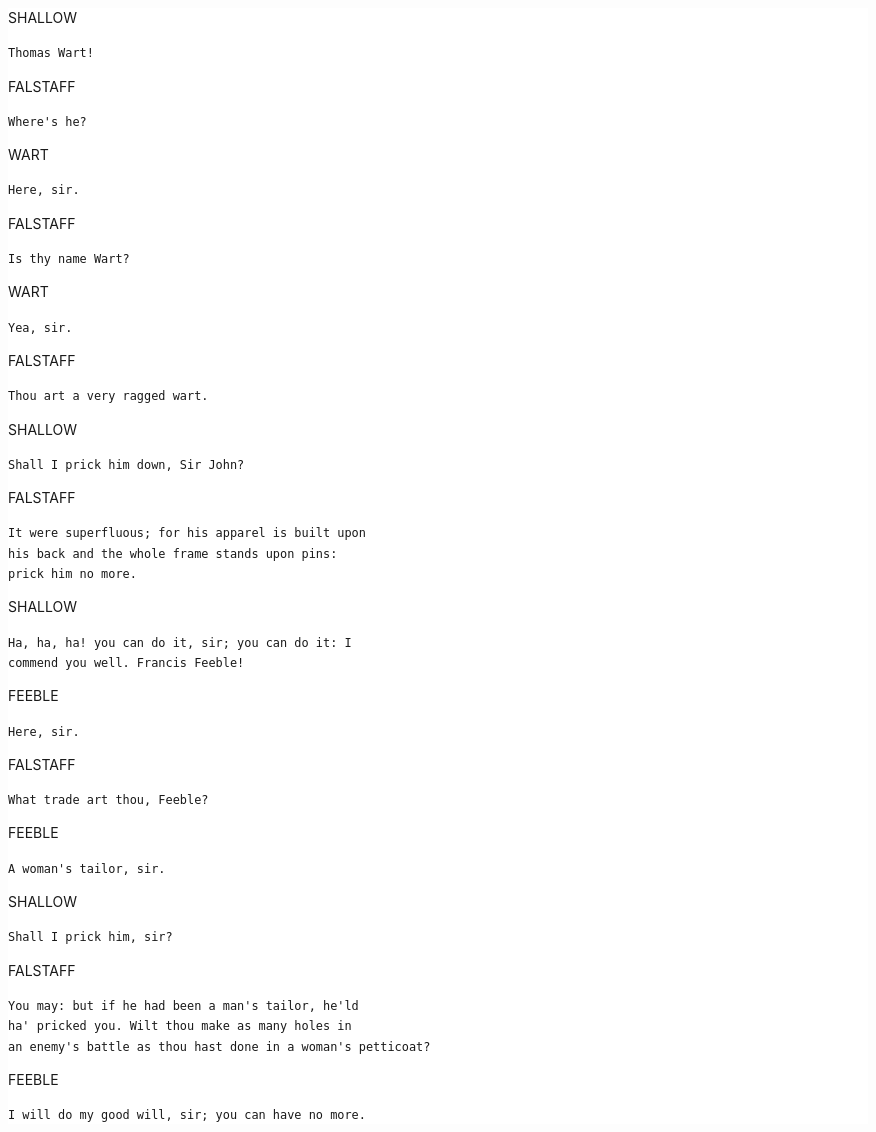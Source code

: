 SHALLOW

    Thomas Wart!

FALSTAFF

    Where's he?

WART

    Here, sir.

FALSTAFF

    Is thy name Wart?

WART

    Yea, sir.

FALSTAFF

    Thou art a very ragged wart.

SHALLOW

    Shall I prick him down, Sir John?

FALSTAFF

    It were superfluous; for his apparel is built upon
    his back and the whole frame stands upon pins:
    prick him no more.

SHALLOW

    Ha, ha, ha! you can do it, sir; you can do it: I
    commend you well. Francis Feeble!

FEEBLE

    Here, sir.

FALSTAFF

    What trade art thou, Feeble?

FEEBLE

    A woman's tailor, sir.

SHALLOW

    Shall I prick him, sir?

FALSTAFF

    You may: but if he had been a man's tailor, he'ld
    ha' pricked you. Wilt thou make as many holes in
    an enemy's battle as thou hast done in a woman's petticoat?

FEEBLE

    I will do my good will, sir; you can have no more.
